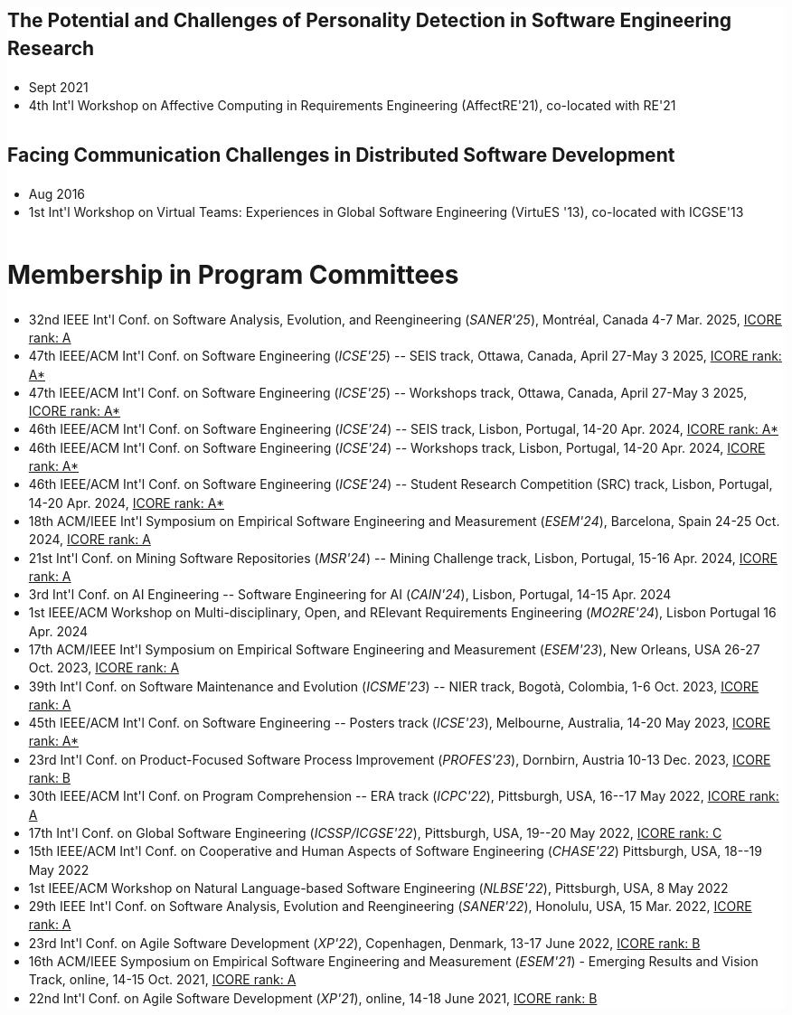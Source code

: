 ## The Potential and Challenges of Personality Detection in Software Engineering Research

-   Sept 2021
-   4th Int\'l Workshop on Affective Computing in Requirements Engineering (AffectRE'21), co-located with RE'21

## Facing Communication Challenges in Distributed Software Development

-   Aug 2016
-   1st Int'l Workshop on Virtual Teams: Experiences in Global Software Engineering (VirtuES '13), co-located with ICGSE'13

# Membership in Program Committees

-   32nd IEEE Int'l Conf. on Software Analysis, Evolution, and Reengineering (*SANER'25*), Montréal, Canada 4-7 Mar. 2025, [ICORE rank: A](https://portal.core.edu.au/conf-ranks/2280/)
-   47th IEEE/ACM Int\'l Conf. on Software Engineering (*ICSE\'25*) -- SEIS track, Ottawa, Canada, April 27-May 3 2025, [ICORE rank: A\*](https://portal.core.edu.au/conf-ranks/1209/)
-   47th IEEE/ACM Int\'l Conf. on Software Engineering (*ICSE\'25*) -- Workshops track, Ottawa, Canada, April 27-May 3 2025, [ICORE rank: A\*](https://portal.core.edu.au/conf-ranks/1209/)
-   46th IEEE/ACM Int\'l Conf. on Software Engineering (*ICSE\'24*) -- SEIS track, Lisbon, Portugal, 14-20 Apr. 2024, [ICORE rank: A\*](https://portal.core.edu.au/conf-ranks/1209/)
-   46th IEEE/ACM Int\'l Conf. on Software Engineering (*ICSE\'24*) -- Workshops track, Lisbon, Portugal, 14-20 Apr. 2024, [ICORE rank: A\*](https://portal.core.edu.au/conf-ranks/1209/)
-   46th IEEE/ACM Int\'l Conf. on Software Engineering (*ICSE\'24*) -- Student Research Competition (SRC) track, Lisbon, Portugal, 14-20 Apr. 2024, [ICORE rank: A\*](https://portal.core.edu.au/conf-ranks/1209/)
-   18th ACM/IEEE Int\'l Symposium on Empirical Software Engineering and Measurement (*ESEM\'24*), Barcelona, Spain 24-25 Oct. 2024, [ICORE rank: A](https://portal.core.edu.au/conf-ranks/1376/)
-   21st Int\'l Conf. on Mining Software Repositories (*MSR\'24*) -- Mining Challenge track, Lisbon, Portugal, 15-16 Apr. 2024, [ICORE rank: A](https://portal.core.edu.au/conf-ranks/711/)
-   3rd Int\'l Conf. on AI Engineering -- Software Engineering for AI (*CAIN\'24*), Lisbon, Portugal, 14-15 Apr. 2024
-   1st IEEE/ACM Workshop on Multi-disciplinary, Open, and RElevant Requirements Engineering (*MO2RE\'24*), Lisbon Portugal 16 Apr. 2024
-   17th ACM/IEEE Int\'l Symposium on Empirical Software Engineering and Measurement (*ESEM\'23*), New Orleans, USA 26-27 Oct. 2023, [ICORE rank: A](https://portal.core.edu.au/conf-ranks/1376/)
-   39th Int\'l Conf. on Software Maintenance and Evolution (*ICSME\'23*) -- NIER track, Bogotà, Colombia, 1-6 Oct. 2023, [ICORE rank: A](https://portal.core.edu.au/conf-ranks/676/)
-   45th IEEE/ACM Int\'l Conf. on Software Engineering -- Posters track (*ICSE\'23*), Melbourne, Australia, 14-20 May 2023, [ICORE rank: A\*](https://portal.core.edu.au/conf-ranks/1209/)
-   23rd Int\'l Conf. on Product-Focused Software Process Improvement (*PROFES\'23*), Dornbirn, Austria 10-13 Dec. 2023, [ICORE rank: B](https://portal.core.edu.au/conf-ranks/1696/)
-   30th IEEE/ACM Int\'l Conf. on Program Comprehension -- ERA track (*ICPC\'22*), Pittsburgh, USA, 16--17 May 2022, [ICORE rank: A](https://portal.core.edu.au/conf-ranks/1181/)
-   17th Int\'l Conf. on Global Software Engineering (*ICSSP/ICGSE\'22*), Pittsburgh, USA, 19--20 May 2022, [ICORE rank: C](https://portal.core.edu.au/conf-ranks/650/)
-   15th IEEE/ACM Int\'l Conf. on Cooperative and Human Aspects of Software Engineering (*CHASE\'22*) Pittsburgh, USA, 18--19 May 2022
-   1st IEEE/ACM Workshop on Natural Language-based Software Engineering (*NLBSE\'22*), Pittsburgh, USA, 8 May 2022
-   29th IEEE Int\'l Conf. on Software Analysis, Evolution and Reengineering (*SANER\'22*), Honolulu, USA, 15 Mar. 2022, [ICORE rank: A](https://portal.core.edu.au/conf-ranks/2280/)
-   23rd Int\'l Conf. on Agile Software Development (*XP\'22*), Copenhagen, Denmark, 13-17 June 2022, [ICORE rank: B](https://portal.core.edu.au/conf-ranks/355/)
-   16th ACM/IEEE Symposium on Empirical Software Engineering and Measurement (*ESEM\'21*) - Emerging Results and Vision Track, online, 14-15 Oct. 2021, [ICORE rank: A](https://portal.core.edu.au/conf-ranks/1376/)
-   22nd Int\'l Conf. on Agile Software Development (*XP\'21*), online, 14-18 June 2021, [ICORE rank: B](https://portal.core.edu.au/conf-ranks/355/)
